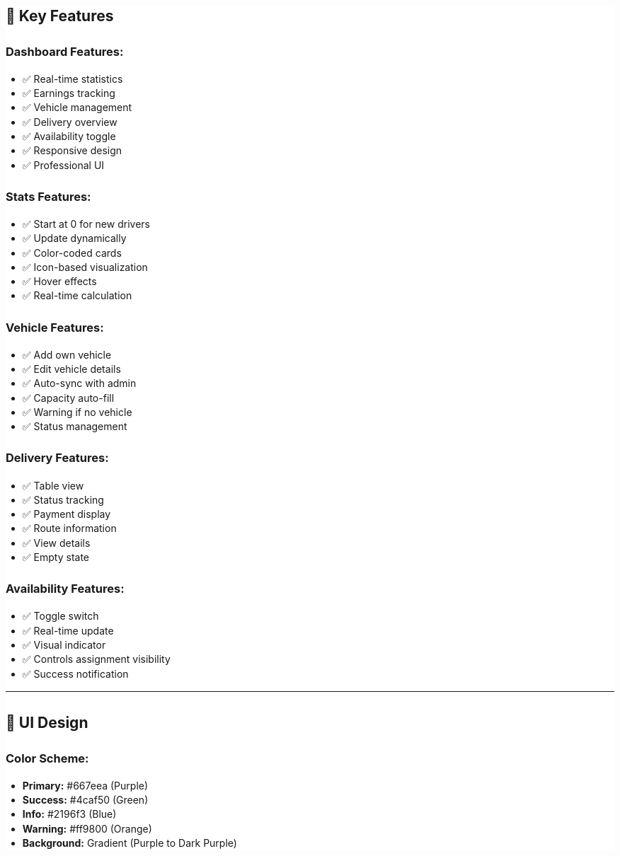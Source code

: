 
## 🎯 Key Features

### **Dashboard Features:**
- ✅ Real-time statistics
- ✅ Earnings tracking
- ✅ Vehicle management
- ✅ Delivery overview
- ✅ Availability toggle
- ✅ Responsive design
- ✅ Professional UI

### **Stats Features:**
- ✅ Start at 0 for new drivers
- ✅ Update dynamically
- ✅ Color-coded cards
- ✅ Icon-based visualization
- ✅ Hover effects
- ✅ Real-time calculation

### **Vehicle Features:**
- ✅ Add own vehicle
- ✅ Edit vehicle details
- ✅ Auto-sync with admin
- ✅ Capacity auto-fill
- ✅ Warning if no vehicle
- ✅ Status management

### **Delivery Features:**
- ✅ Table view
- ✅ Status tracking
- ✅ Payment display
- ✅ Route information
- ✅ View details
- ✅ Empty state

### **Availability Features:**
- ✅ Toggle switch
- ✅ Real-time update
- ✅ Visual indicator
- ✅ Controls assignment visibility
- ✅ Success notification

---

## 🎨 UI Design

### **Color Scheme:**
- **Primary:** #667eea (Purple)
- **Success:** #4caf50 (Green)
- **Info:** #2196f3 (Blue)
- **Warning:** #ff9800 (Orange)
- **Background:** Gradient (Purple to Dark Purple)
